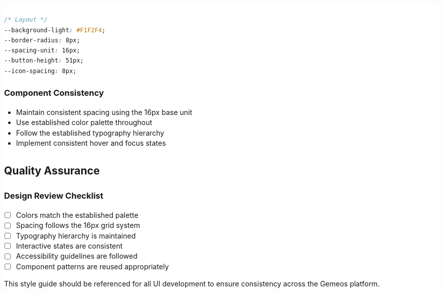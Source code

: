 ```css

/* Layout */
--background-light: #F1F2F4;
--border-radius: 8px;
--spacing-unit: 16px;
--button-height: 51px;
--icon-spacing: 8px;
```

### Component Consistency
- Maintain consistent spacing using the 16px base unit
- Use established color palette throughout
- Follow the established typography hierarchy
- Implement consistent hover and focus states

## Quality Assurance

### Design Review Checklist
- [ ] Colors match the established palette
- [ ] Spacing follows the 16px grid system
- [ ] Typography hierarchy is maintained
- [ ] Interactive states are consistent
- [ ] Accessibility guidelines are followed
- [ ] Component patterns are reused appropriately

This style guide should be referenced for all UI development to ensure consistency across the Gemeos platform.